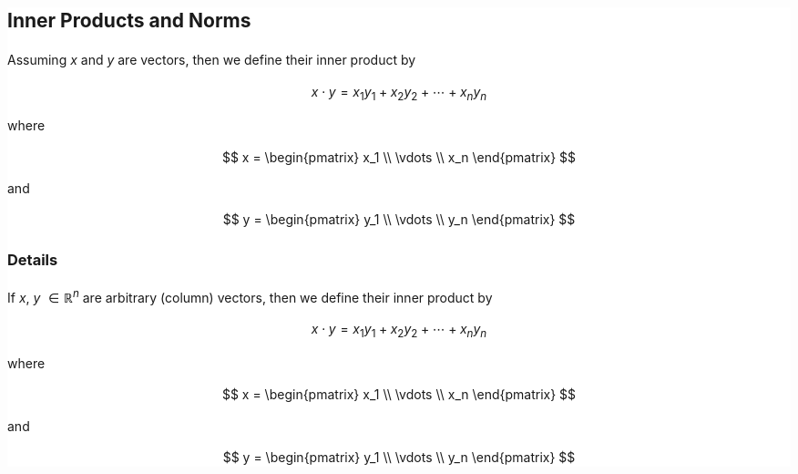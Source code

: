 ## Inner Products and Norms

Assuming $x$ and $y$ are vectors, then we define their inner product by

$$x \cdot y = x_1y_1 + x_2y_2 + \cdots + x_ny_n$$

where

$$
x =
  \begin{pmatrix}
    x_1 \\
    \vdots \\
    x_n
  \end{pmatrix}
$$

and

$$
y =
  \begin{pmatrix}
    y_1 \\
    \vdots \\
    y_n
  \end{pmatrix}
$$

### Details

If $x$, $y$ $\in \mathbb{R}^n$ are arbitrary (column) vectors, then we define their inner product by

$$x \cdot y = x_1y_1 + x_2y_2 + \cdots + x_ny_n$$

where

$$
x =
  \begin{pmatrix}
    x_1 \\
    \vdots \\
    x_n
  \end{pmatrix}
$$

and

$$
y =
  \begin{pmatrix}
    y_1 \\
    \vdots \\
    y_n
  \end{pmatrix}
$$
